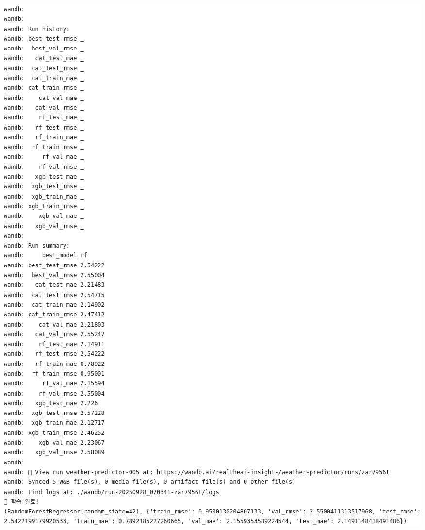 ```
wandb:                                                                                
wandb: 
wandb: Run history:
wandb: best_test_rmse ▁
wandb:  best_val_rmse ▁
wandb:   cat_test_mae ▁
wandb:  cat_test_rmse ▁
wandb:  cat_train_mae ▁
wandb: cat_train_rmse ▁
wandb:    cat_val_mae ▁
wandb:   cat_val_rmse ▁
wandb:    rf_test_mae ▁
wandb:   rf_test_rmse ▁
wandb:   rf_train_mae ▁
wandb:  rf_train_rmse ▁
wandb:     rf_val_mae ▁
wandb:    rf_val_rmse ▁
wandb:   xgb_test_mae ▁
wandb:  xgb_test_rmse ▁
wandb:  xgb_train_mae ▁
wandb: xgb_train_rmse ▁
wandb:    xgb_val_mae ▁
wandb:   xgb_val_rmse ▁
wandb: 
wandb: Run summary:
wandb:     best_model rf
wandb: best_test_rmse 2.54222
wandb:  best_val_rmse 2.55004
wandb:   cat_test_mae 2.21483
wandb:  cat_test_rmse 2.54715
wandb:  cat_train_mae 2.14902
wandb: cat_train_rmse 2.47412
wandb:    cat_val_mae 2.21803
wandb:   cat_val_rmse 2.55247
wandb:    rf_test_mae 2.14911
wandb:   rf_test_rmse 2.54222
wandb:   rf_train_mae 0.78922
wandb:  rf_train_rmse 0.95001
wandb:     rf_val_mae 2.15594
wandb:    rf_val_rmse 2.55004
wandb:   xgb_test_mae 2.226
wandb:  xgb_test_rmse 2.57228
wandb:  xgb_train_mae 2.12717
wandb: xgb_train_rmse 2.46252
wandb:    xgb_val_mae 2.23067
wandb:   xgb_val_rmse 2.58089
wandb: 
wandb: 🚀 View run weather-predictor-005 at: https://wandb.ai/realtheai-insight-/weather-predictor/runs/zar7956t
wandb: Synced 5 W&B file(s), 0 media file(s), 0 artifact file(s) and 0 other file(s)
wandb: Find logs at: ./wandb/run-20250928_070341-zar7956t/logs
🎉 학습 완료!
(RandomForestRegressor(random_state=42), {'train_rmse': 0.9500130204807133, 'val_rmse': 2.5500411313517968, 'test_rmse': 2.5422199179920533, 'train_mae': 0.7892185227260665, 'val_mae': 2.1559353589224544, 'test_mae': 2.1491148418491486})
```
